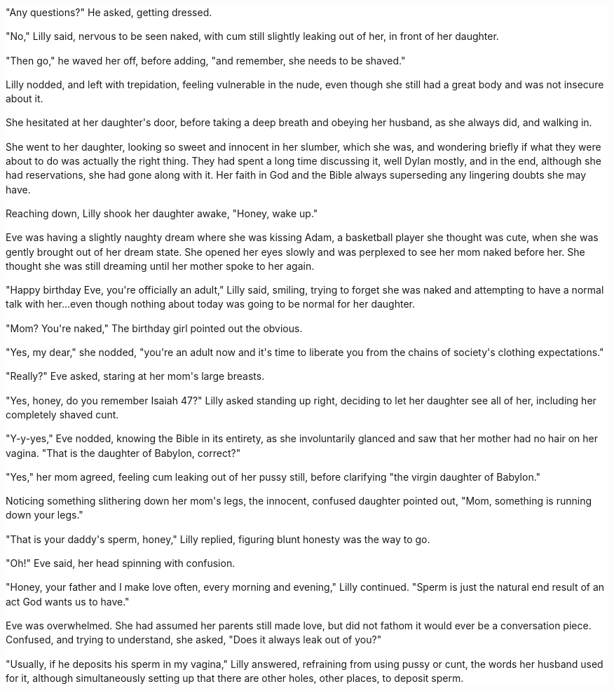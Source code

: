  "Any questions?" He asked, getting dressed. 

 "No," Lilly said, nervous to be seen naked, with cum still slightly leaking out of her, in front of her daughter. 

 "Then go," he waved her off, before adding, "and remember, she needs to be shaved." 

 Lilly nodded, and left with trepidation, feeling vulnerable in the nude, even though she still had a great body and was not insecure about it. 

 She hesitated at her daughter's door, before taking a deep breath and obeying her husband, as she always did, and walking in. 

 She went to her daughter, looking so sweet and innocent in her slumber, which she was, and wondering briefly if what they were about to do was actually the right thing. They had spent a long time discussing it, well Dylan mostly, and in the end, although she had reservations, she had gone along with it. Her faith in God and the Bible always superseding any lingering doubts she may have. 

 Reaching down, Lilly shook her daughter awake, "Honey, wake up." 

 Eve was having a slightly naughty dream where she was kissing Adam, a basketball player she thought was cute, when she was gently brought out of her dream state. She opened her eyes slowly and was perplexed to see her mom naked before her. She thought she was still dreaming until her mother spoke to her again. 

 "Happy birthday Eve, you're officially an adult," Lilly said, smiling, trying to forget she was naked and attempting to have a normal talk with her...even though nothing about today was going to be normal for her daughter. 

 "Mom? You're naked," The birthday girl pointed out the obvious. 

 "Yes, my dear," she nodded, "you're an adult now and it's time to liberate you from the chains of society's clothing expectations." 

 "Really?" Eve asked, staring at her mom's large breasts. 

 "Yes, honey, do you remember Isaiah 47?" Lilly asked standing up right, deciding to let her daughter see all of her, including her completely shaved cunt. 

 "Y-y-yes," Eve nodded, knowing the Bible in its entirety, as she involuntarily glanced and saw that her mother had no hair on her vagina. "That is the daughter of Babylon, correct?" 

 "Yes," her mom agreed, feeling cum leaking out of her pussy still, before clarifying "the virgin daughter of Babylon." 

 Noticing something slithering down her mom's legs, the innocent, confused daughter pointed out, "Mom, something is running down your legs." 

 "That is your daddy's sperm, honey," Lilly replied, figuring blunt honesty was the way to go. 

 "Oh!" Eve said, her head spinning with confusion. 

 "Honey, your father and I make love often, every morning and evening," Lilly continued. "Sperm is just the natural end result of an act God wants us to have." 

 Eve was overwhelmed. She had assumed her parents still made love, but did not fathom it would ever be a conversation piece. Confused, and trying to understand, she asked, "Does it always leak out of you?" 

 "Usually, if he deposits his sperm in my vagina," Lilly answered, refraining from using pussy or cunt, the words her husband used for it, although simultaneously setting up that there are other holes, other places, to deposit sperm. 
